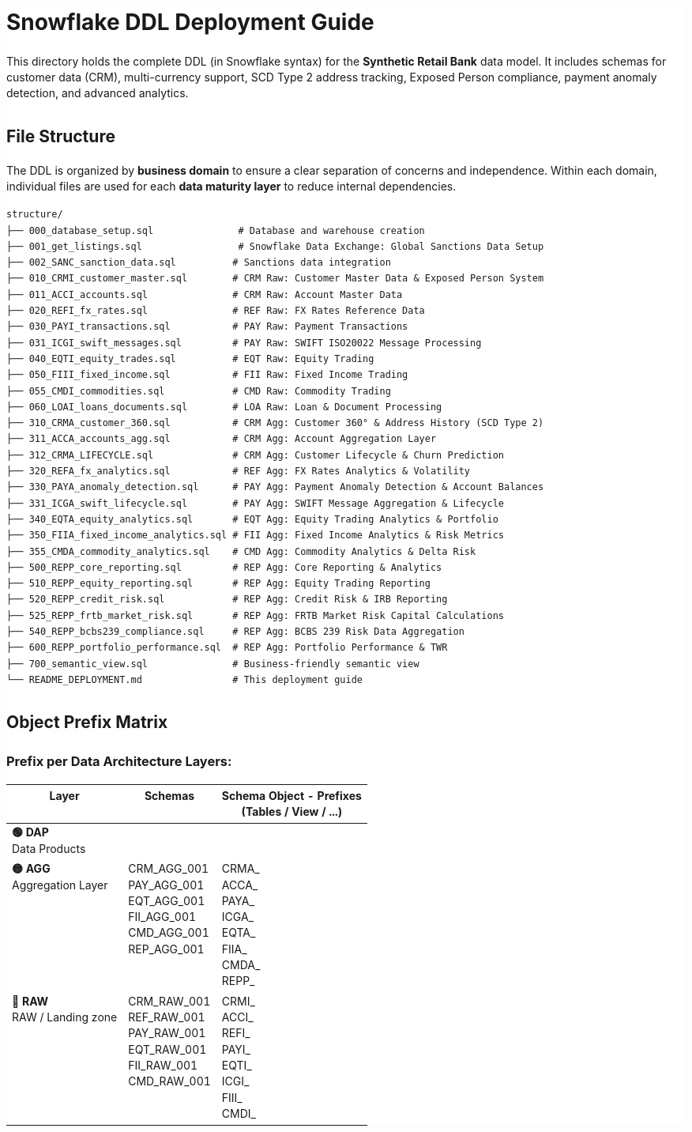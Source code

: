 # Snowflake DDL Deployment Guide

This directory holds the complete DDL (in Snowflake syntax) for the **Synthetic Retail Bank** data model. It includes schemas for customer data (CRM), multi-currency support, SCD Type 2 address tracking, Exposed Person compliance, payment anomaly detection, and advanced analytics.


## File Structure

The DDL is organized by **business domain** to ensure a clear separation of concerns and independence. Within each domain, individual files are used for each **data maturity layer** to reduce internal dependencies.

```
structure/
├── 000_database_setup.sql               # Database and warehouse creation
├── 001_get_listings.sql                 # Snowflake Data Exchange: Global Sanctions Data Setup
├── 002_SANC_sanction_data.sql          # Sanctions data integration
├── 010_CRMI_customer_master.sql        # CRM Raw: Customer Master Data & Exposed Person System
├── 011_ACCI_accounts.sql               # CRM Raw: Account Master Data
├── 020_REFI_fx_rates.sql               # REF Raw: FX Rates Reference Data
├── 030_PAYI_transactions.sql           # PAY Raw: Payment Transactions
├── 031_ICGI_swift_messages.sql         # PAY Raw: SWIFT ISO20022 Message Processing
├── 040_EQTI_equity_trades.sql          # EQT Raw: Equity Trading
├── 050_FIII_fixed_income.sql           # FII Raw: Fixed Income Trading
├── 055_CMDI_commodities.sql            # CMD Raw: Commodity Trading
├── 060_LOAI_loans_documents.sql        # LOA Raw: Loan & Document Processing
├── 310_CRMA_customer_360.sql           # CRM Agg: Customer 360° & Address History (SCD Type 2)
├── 311_ACCA_accounts_agg.sql           # CRM Agg: Account Aggregation Layer
├── 312_CRMA_LIFECYCLE.sql              # CRM Agg: Customer Lifecycle & Churn Prediction
├── 320_REFA_fx_analytics.sql           # REF Agg: FX Rates Analytics & Volatility
├── 330_PAYA_anomaly_detection.sql      # PAY Agg: Payment Anomaly Detection & Account Balances
├── 331_ICGA_swift_lifecycle.sql        # PAY Agg: SWIFT Message Aggregation & Lifecycle
├── 340_EQTA_equity_analytics.sql       # EQT Agg: Equity Trading Analytics & Portfolio
├── 350_FIIA_fixed_income_analytics.sql # FII Agg: Fixed Income Analytics & Risk Metrics
├── 355_CMDA_commodity_analytics.sql    # CMD Agg: Commodity Analytics & Delta Risk
├── 500_REPP_core_reporting.sql         # REP Agg: Core Reporting & Analytics
├── 510_REPP_equity_reporting.sql       # REP Agg: Equity Trading Reporting
├── 520_REPP_credit_risk.sql            # REP Agg: Credit Risk & IRB Reporting
├── 525_REPP_frtb_market_risk.sql       # REP Agg: FRTB Market Risk Capital Calculations
├── 540_REPP_bcbs239_compliance.sql     # REP Agg: BCBS 239 Risk Data Aggregation
├── 600_REPP_portfolio_performance.sql  # REP Agg: Portfolio Performance & TWR
├── 700_semantic_view.sql               # Business-friendly semantic view
└── README_DEPLOYMENT.md                # This deployment guide
```

## Object Prefix Matrix

### Prefix per **Data Architecture Layers:**

| **Layer**                           | **Schemas**                                                                  | **Schema Object - Prefixes** <br/> (Tables / View / ...)         |
|-------------------------------------|------------------------------------------------------------------------------|------------------------------------------------------------------|
| **🟢 DAP** <br/> Data Products      |                                                                |                                                             |
| **🟡 AGG** <br/> Aggregation Layer  | CRM_AGG_001<br/>PAY_AGG_001<br/>EQT_AGG_001<br/>FII_AGG_001<br/>CMD_AGG_001<br/>REP_AGG_001 | CRMA_<br/>ACCA_<br/>PAYA_<br/>ICGA_<br/>EQTA_<br/>FIIA_<br/>CMDA_<br/>REPP_ |
| **🔴 RAW** <br/> RAW / Landing zone | CRM_RAW_001<br/>REF_RAW_001<br/>PAY_RAW_001<br/>EQT_RAW_001<br/>FII_RAW_001<br/>CMD_RAW_001 | CRMI_<br/>ACCI_<br/>REFI_<br/>PAYI_<br/>EQTI_<br/>ICGI_<br/>FIII_<br/>CMDI_ |
